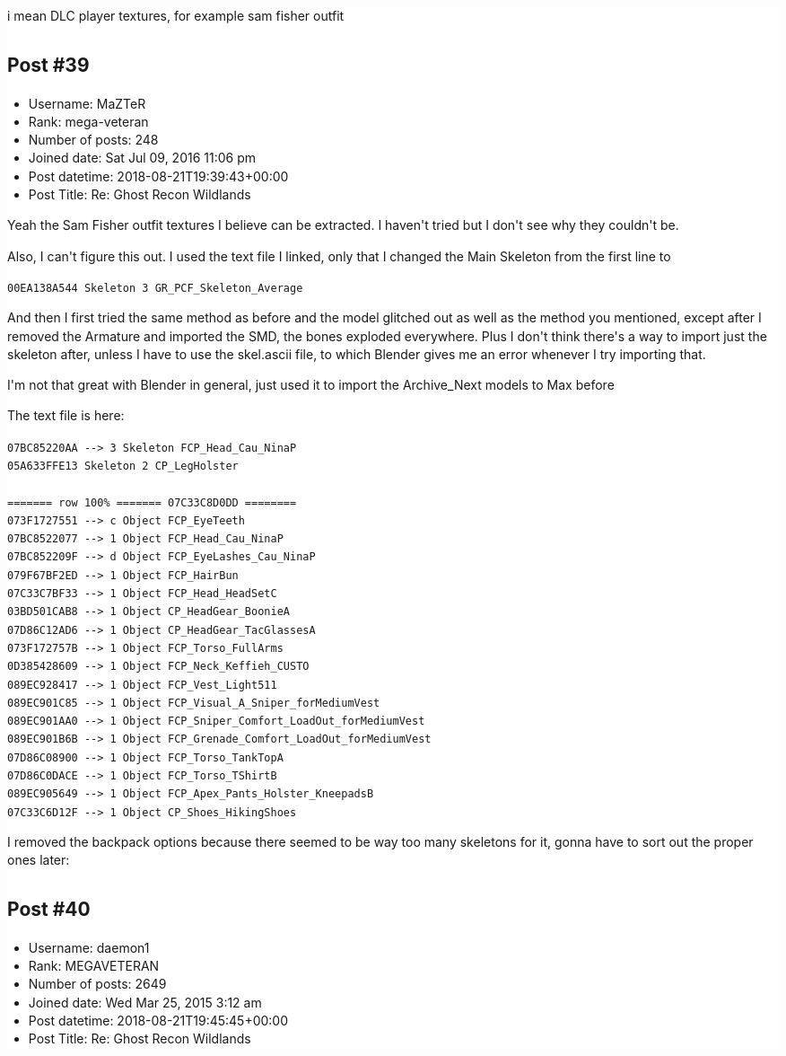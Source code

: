 i mean DLC player textures, for example sam fisher outfit
## Post #39
- Username: MaZTeR
- Rank: mega-veteran
- Number of posts: 248
- Joined date: Sat Jul 09, 2016 11:06 pm
- Post datetime: 2018-08-21T19:39:43+00:00
- Post Title: Re: Ghost Recon Wildlands

Yeah the Sam Fisher outfit textures I believe can be extracted. I haven't tried but I don't see why they couldn't be.

Also, I can't figure this out. I used the text file I linked, only that I changed the Main Skeleton from the first line to 
```
00EA138A544 Skeleton 3 GR_PCF_Skeleton_Average
```


And then I first tried the same method as before and the model glitched out as well as the method you mentioned, except after I removed the Armature and imported the SMD, the bones exploded everywhere. Plus I don't think there's a way to import just the skeleton after, unless I have to use the skel.ascii file, to which Blender gives me an error whenever I try importing that.

I'm not that great with Blender in general, just used it to import the Archive_Next models to Max before 

The text file is here:

```
07BC85220AA --> 3 Skeleton FCP_Head_Cau_NinaP
05A633FFE13 Skeleton 2 CP_LegHolster

======= row 100% ======= 07C33C8D0DD ========
073F1727551 --> c Object FCP_EyeTeeth
07BC8522077 --> 1 Object FCP_Head_Cau_NinaP
07BC852209F --> d Object FCP_EyeLashes_Cau_NinaP
079F67BF2ED --> 1 Object FCP_HairBun
07C33C7BF33 --> 1 Object FCP_Head_HeadSetC
03BD501CAB8 --> 1 Object CP_HeadGear_BoonieA
07D86C12AD6 --> 1 Object CP_HeadGear_TacGlassesA
073F172757B --> 1 Object FCP_Torso_FullArms
0D385428609 --> 1 Object FCP_Neck_Keffieh_CUSTO
089EC928417 --> 1 Object FCP_Vest_Light511
089EC901C85 --> 1 Object FCP_Visual_A_Sniper_forMediumVest
089EC901AA0 --> 1 Object FCP_Sniper_Comfort_LoadOut_forMediumVest
089EC901B6B --> 1 Object FCP_Grenade_Comfort_LoadOut_forMediumVest
07D86C08900 --> 1 Object FCP_Torso_TankTopA
07D86C0DACE --> 1 Object FCP_Torso_TShirtB
089EC905649 --> 1 Object FCP_Apex_Pants_Holster_KneepadsB
07C33C6D12F --> 1 Object CP_Shoes_HikingShoes
```


I removed the backpack options because there seemed to be way too many skeletons for it, gonna have to sort out the proper ones later:
## Post #40
- Username: daemon1
- Rank: MEGAVETERAN
- Number of posts: 2649
- Joined date: Wed Mar 25, 2015 3:12 am
- Post datetime: 2018-08-21T19:45:45+00:00
- Post Title: Re: Ghost Recon Wildlands
